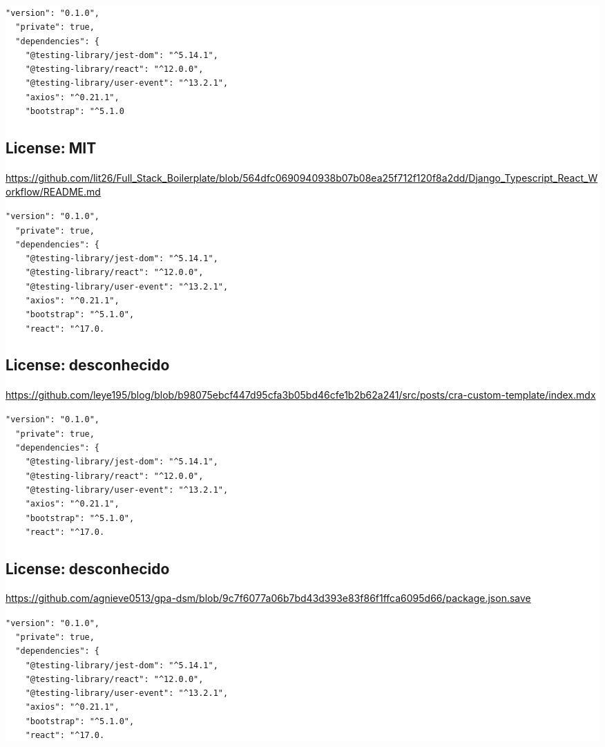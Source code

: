 ```
"version": "0.1.0",
  "private": true,
  "dependencies": {
    "@testing-library/jest-dom": "^5.14.1",
    "@testing-library/react": "^12.0.0",
    "@testing-library/user-event": "^13.2.1",
    "axios": "^0.21.1",
    "bootstrap": "^5.1.0
```


## License: MIT
https://github.com/lit26/Full_Stack_Boilerplate/blob/564dfc0690940938b07b08ea25f712f120f8a2dd/Django_Typescript_React_Workflow/README.md

```
"version": "0.1.0",
  "private": true,
  "dependencies": {
    "@testing-library/jest-dom": "^5.14.1",
    "@testing-library/react": "^12.0.0",
    "@testing-library/user-event": "^13.2.1",
    "axios": "^0.21.1",
    "bootstrap": "^5.1.0",
    "react": "^17.0.
```


## License: desconhecido
https://github.com/leye195/blog/blob/b98075ebcf447d95cfa3b05bd46cfe1b2b62a241/src/posts/cra-custom-template/index.mdx

```
"version": "0.1.0",
  "private": true,
  "dependencies": {
    "@testing-library/jest-dom": "^5.14.1",
    "@testing-library/react": "^12.0.0",
    "@testing-library/user-event": "^13.2.1",
    "axios": "^0.21.1",
    "bootstrap": "^5.1.0",
    "react": "^17.0.
```


## License: desconhecido
https://github.com/agnieve0513/gpa-dsm/blob/9c7f6077a06b7bd43d393e83f86f1ffca6095d66/package.json.save

```
"version": "0.1.0",
  "private": true,
  "dependencies": {
    "@testing-library/jest-dom": "^5.14.1",
    "@testing-library/react": "^12.0.0",
    "@testing-library/user-event": "^13.2.1",
    "axios": "^0.21.1",
    "bootstrap": "^5.1.0",
    "react": "^17.0.
```
